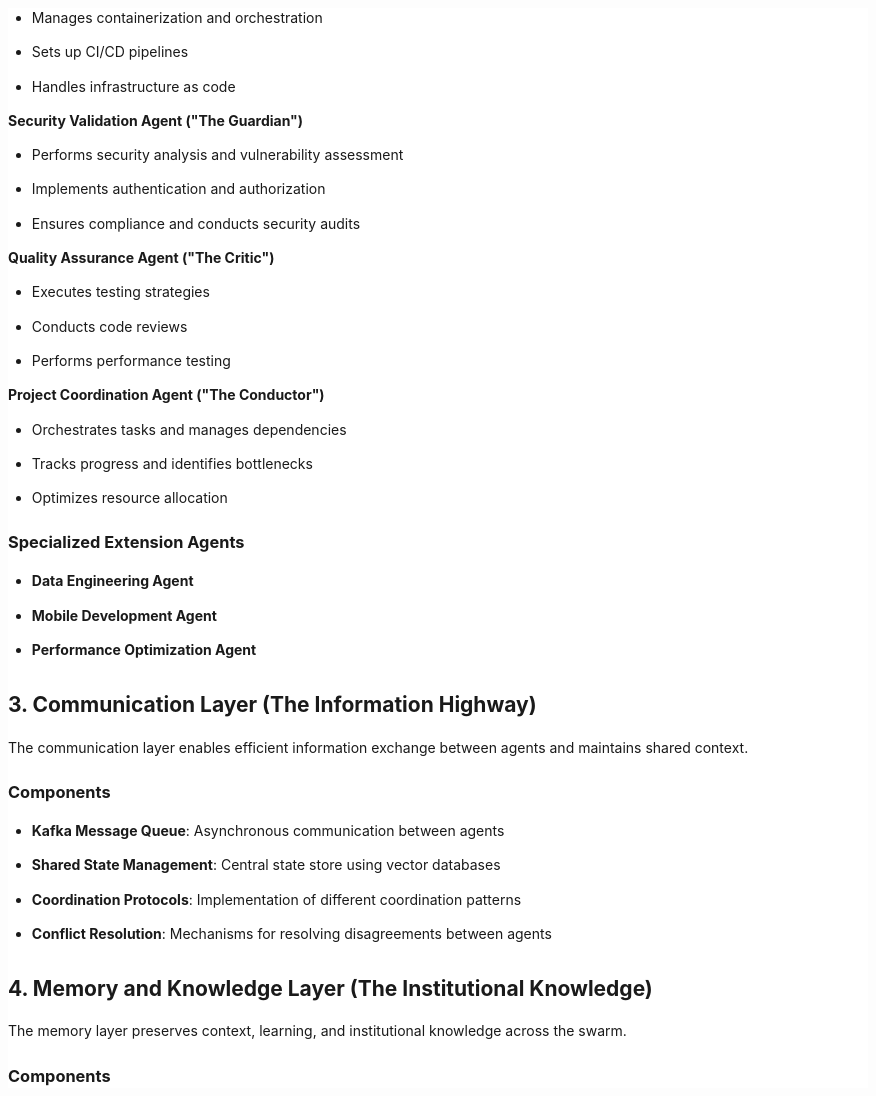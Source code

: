- Manages containerization and orchestration

- Sets up CI/CD pipelines

- Handles infrastructure as code

**Security Validation Agent ("The Guardian")**

- Performs security analysis and vulnerability assessment

- Implements authentication and authorization

- Ensures compliance and conducts security audits

**Quality Assurance Agent ("The Critic")**

- Executes testing strategies

- Conducts code reviews

- Performs performance testing

**Project Coordination Agent ("The Conductor")**

- Orchestrates tasks and manages dependencies

- Tracks progress and identifies bottlenecks

- Optimizes resource allocation

### Specialized Extension Agents

- **Data Engineering Agent**

- **Mobile Development Agent**

- **Performance Optimization Agent**

## 3. Communication Layer (The Information Highway)

The communication layer enables efficient information exchange between agents and maintains shared context.

### Components

- **Kafka Message Queue**: Asynchronous communication between agents

- **Shared State Management**: Central state store using vector databases

- **Coordination Protocols**: Implementation of different coordination patterns

- **Conflict Resolution**: Mechanisms for resolving disagreements between agents

## 4. Memory and Knowledge Layer (The Institutional Knowledge)

The memory layer preserves context, learning, and institutional knowledge across the swarm.

### Components
